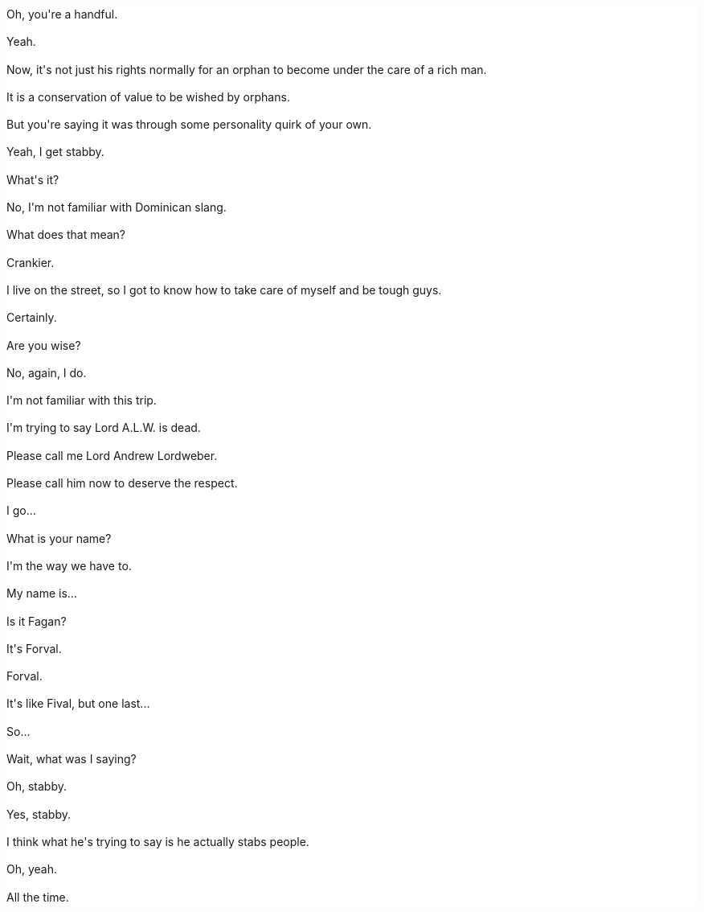Oh, you're a handful.

Yeah.

Now, it's not just his rights normally for an orphan to become under the care of a rich man.

It is a conservation of value to be wished by orphans.

But you're saying it was through some personality quirk of your own.

Yeah, I get stabby.

What's it?

No, I'm not familiar with Dominican slang.

What does that mean?

Crankier.

I live on the street, so I got to know how to take care of myself and be tough guys.

Certainly.

Are you wise?

No, again, I do.

I'm not familiar with this trip.

I'm trying to say Lord A.L.W. is dead.

Please call me Lord Andrew Lordweber.

Please call him now to deserve the respect.

I go...

What is your name?

I'm the way we have to.

My name is...

Is it Fagan?

It's Forval.

Forval.

It's like Fival, but one last...

So...

Wait, what was I saying?

Oh, stabby.

Yes, stabby.

I think what he's trying to say is he actually stabs people.

Oh, yeah.

All the time.
